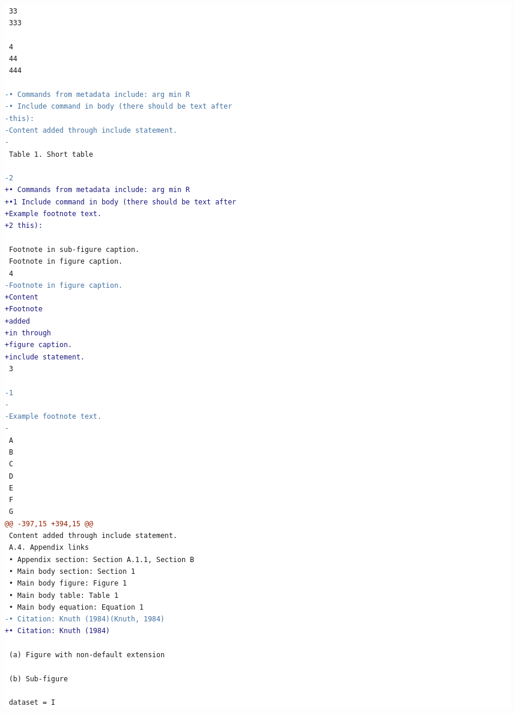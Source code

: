 ```diff
 33
 333
 
 4
 44
 444
 
-• Commands from metadata include: arg min R
-• Include command in body (there should be text after
-this):
-Content added through include statement.
-
 Table 1. Short table
 
-2
+• Commands from metadata include: arg min R
+•1 Include command in body (there should be text after
+Example footnote text.
+2 this):
 
 Footnote in sub-figure caption.
 Footnote in figure caption.
 4
-Footnote in figure caption.
+Content
+Footnote
+added
+in through
+figure caption.
+include statement.
 3
 
-1
-
-Example footnote text.
-
 A
 B
 C
 D
 E
 F
 G
@@ -397,15 +394,15 @@
 Content added through include statement.
 A.4. Appendix links
 • Appendix section: Section A.1.1, Section B
 • Main body section: Section 1
 • Main body figure: Figure 1
 • Main body table: Table 1
 • Main body equation: Equation 1
-• Citation: Knuth (1984)(Knuth, 1984)
+• Citation: Knuth (1984)
 
 (a) Figure with non-default extension
 
 (b) Sub-figure
 
 dataset = I
```
